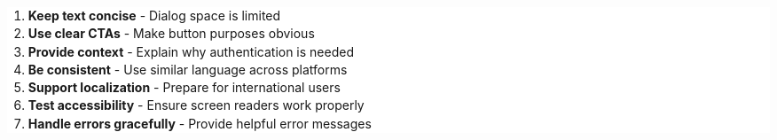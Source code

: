 1. **Keep text concise** - Dialog space is limited
2. **Use clear CTAs** - Make button purposes obvious
3. **Provide context** - Explain why authentication is needed
4. **Be consistent** - Use similar language across platforms
5. **Support localization** - Prepare for international users
6. **Test accessibility** - Ensure screen readers work properly
7. **Handle errors gracefully** - Provide helpful error messages